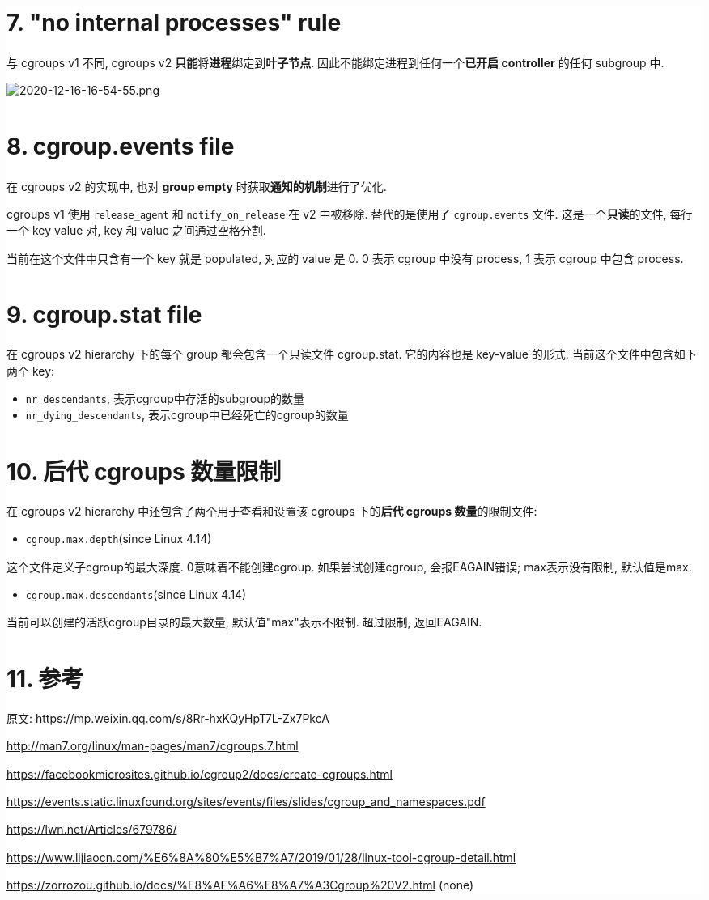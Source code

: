 # 7. "no internal processes" rule

与 cgroups v1 不同, cgroups v2 **只能**将**进程**绑定到**叶子节点**. 因此不能绑定进程到任何一个**已开启 controller** 的任何 subgroup 中. 

![2020-12-16-16-54-55.png](./images/2020-12-16-16-54-55.png)

# 8. cgroup.events file

在 cgroups v2 的实现中, 也对 **group empty** 时获取**通知的机制**进行了优化. 

cgroups v1 使用 `release_agent` 和 `notify_on_release` 在 v2 中被移除. 替代的是使用了 `cgroup.events` 文件. 这是一个**只读**的文件, 每行一个 key value 对, key 和 value 之间通过空格分割. 

当前在这个文件中只含有一个 key 就是 populated, 对应的 value 是 0. 0 表示 cgroup 中没有 process, 1 表示 cgroup 中包含 process. 

# 9. cgroup.stat file

在 cgroups v2 hierarchy 下的每个 group 都会包含一个只读文件 cgroup.stat. 它的内容也是 key-value 的形式. 当前这个文件中包含如下两个 key:

* `nr_descendants`, 表示cgroup中存活的subgroup的数量
* `nr_dying_descendants`, 表示cgroup中已经死亡的cgroup的数量

# 10. 后代 cgroups 数量限制

在 cgroups v2 hierarchy 中还包含了两个用于查看和设置该 cgroups 下的**后代 cgroups 数量**的限制文件:

* `cgroup.max.depth`(since Linux 4.14)

这个文件定义子cgroup的最大深度. 0意味着不能创建cgroup. 如果尝试创建cgroup, 会报EAGAIN错误; max表示没有限制, 默认值是max. 

* `cgroup.max.descendants`(since Linux 4.14)

当前可以创建的活跃cgroup目录的最大数量, 默认值"max"表示不限制. 超过限制, 返回EAGAIN. 

# 11. 参考

原文: https://mp.weixin.qq.com/s/8Rr-hxKQyHpT7L-Zx7PkcA

http://man7.org/linux/man-pages/man7/cgroups.7.html

https://facebookmicrosites.github.io/cgroup2/docs/create-cgroups.html

https://events.static.linuxfound.org/sites/events/files/slides/cgroup_and_namespaces.pdf

https://lwn.net/Articles/679786/

https://www.lijiaocn.com/%E6%8A%80%E5%B7%A7/2019/01/28/linux-tool-cgroup-detail.html

https://zorrozou.github.io/docs/%E8%AF%A6%E8%A7%A3Cgroup%20V2.html (none)